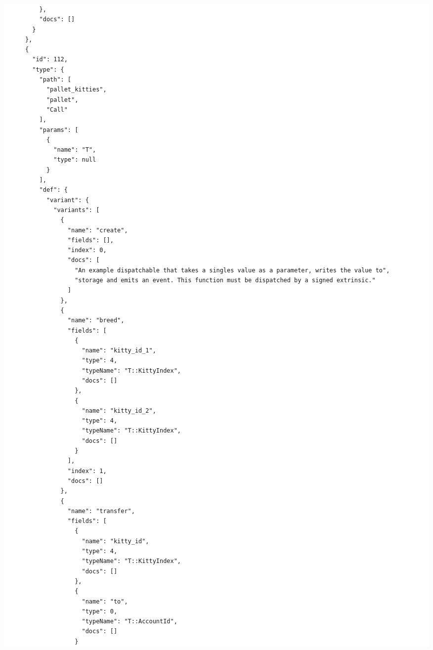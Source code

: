               },
              "docs": []
            }
          },
          {
            "id": 112,
            "type": {
              "path": [
                "pallet_kitties",
                "pallet",
                "Call"
              ],
              "params": [
                {
                  "name": "T",
                  "type": null
                }
              ],
              "def": {
                "variant": {
                  "variants": [
                    {
                      "name": "create",
                      "fields": [],
                      "index": 0,
                      "docs": [
                        "An example dispatchable that takes a singles value as a parameter, writes the value to",
                        "storage and emits an event. This function must be dispatched by a signed extrinsic."
                      ]
                    },
                    {
                      "name": "breed",
                      "fields": [
                        {
                          "name": "kitty_id_1",
                          "type": 4,
                          "typeName": "T::KittyIndex",
                          "docs": []
                        },
                        {
                          "name": "kitty_id_2",
                          "type": 4,
                          "typeName": "T::KittyIndex",
                          "docs": []
                        }
                      ],
                      "index": 1,
                      "docs": []
                    },
                    {
                      "name": "transfer",
                      "fields": [
                        {
                          "name": "kitty_id",
                          "type": 4,
                          "typeName": "T::KittyIndex",
                          "docs": []
                        },
                        {
                          "name": "to",
                          "type": 0,
                          "typeName": "T::AccountId",
                          "docs": []
                        }